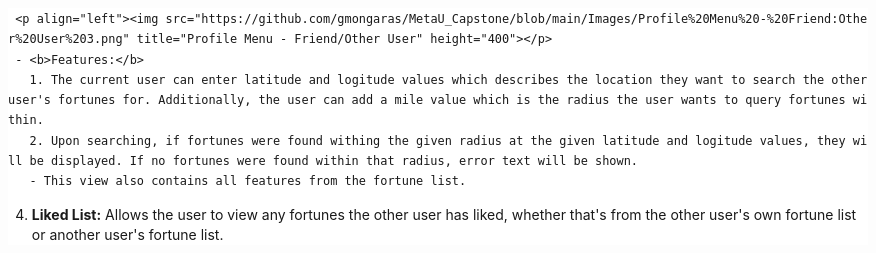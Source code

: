      <p align="left"><img src="https://github.com/gmongaras/MetaU_Capstone/blob/main/Images/Profile%20Menu%20-%20Friend:Other%20User%203.png" title="Profile Menu - Friend/Other User" height="400"></p>
     - <b>Features:</b>
       1. The current user can enter latitude and logitude values which describes the location they want to search the other user's fortunes for. Additionally, the user can add a mile value which is the radius the user wants to query fortunes within.
       2. Upon searching, if fortunes were found withing the given radius at the given latitude and logitude values, they will be displayed. If no fortunes were found within that radius, error text will be shown.
       - This view also contains all features from the fortune list.
  4. <b>Liked List:</b> Allows the user to view any fortunes the other user has liked, whether that's from the other user's own fortune list or another user's fortune list.